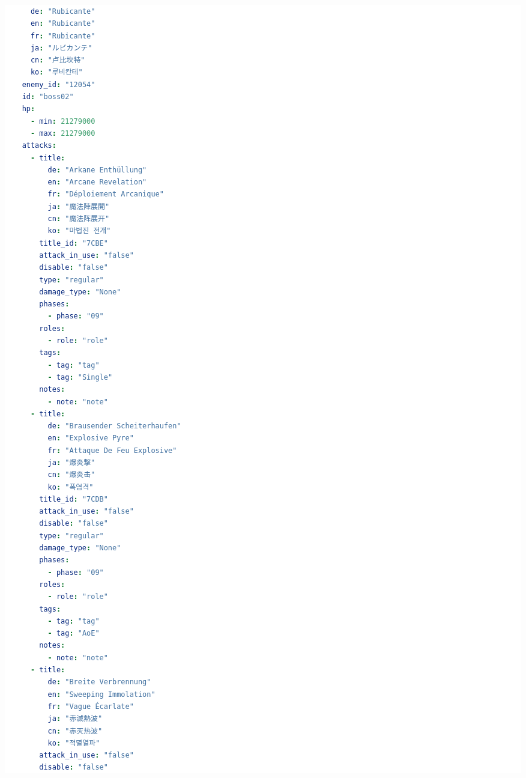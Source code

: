 ```yaml
      de: "Rubicante"
      en: "Rubicante"
      fr: "Rubicante"
      ja: "ルビカンテ"
      cn: "卢比坎特"
      ko: "루비칸테"
    enemy_id: "12054"
    id: "boss02"
    hp:
      - min: 21279000
      - max: 21279000
    attacks:
      - title:
          de: "Arkane Enthüllung"
          en: "Arcane Revelation"
          fr: "Déploiement Arcanique"
          ja: "魔法陣展開"
          cn: "魔法阵展开"
          ko: "마법진 전개"
        title_id: "7CBE"
        attack_in_use: "false"
        disable: "false"
        type: "regular"
        damage_type: "None"
        phases:
          - phase: "09"
        roles:
          - role: "role"
        tags:
          - tag: "tag"
          - tag: "Single"
        notes:
          - note: "note"
      - title:
          de: "Brausender Scheiterhaufen"
          en: "Explosive Pyre"
          fr: "Attaque De Feu Explosive"
          ja: "爆炎撃"
          cn: "爆炎击"
          ko: "폭염격"
        title_id: "7CDB"
        attack_in_use: "false"
        disable: "false"
        type: "regular"
        damage_type: "None"
        phases:
          - phase: "09"
        roles:
          - role: "role"
        tags:
          - tag: "tag"
          - tag: "AoE"
        notes:
          - note: "note"
      - title:
          de: "Breite Verbrennung"
          en: "Sweeping Immolation"
          fr: "Vague Écarlate"
          ja: "赤滅熱波"
          cn: "赤灭热波"
          ko: "적멸열파"
        attack_in_use: "false"
        disable: "false"
```